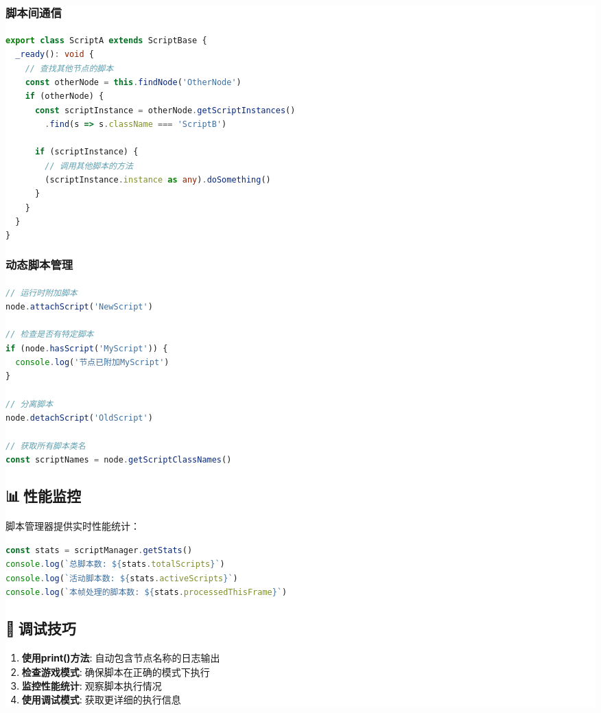 ### 脚本间通信
```typescript
export class ScriptA extends ScriptBase {
  _ready(): void {
    // 查找其他节点的脚本
    const otherNode = this.findNode('OtherNode')
    if (otherNode) {
      const scriptInstance = otherNode.getScriptInstances()
        .find(s => s.className === 'ScriptB')
      
      if (scriptInstance) {
        // 调用其他脚本的方法
        (scriptInstance.instance as any).doSomething()
      }
    }
  }
}
```

### 动态脚本管理
```typescript
// 运行时附加脚本
node.attachScript('NewScript')

// 检查是否有特定脚本
if (node.hasScript('MyScript')) {
  console.log('节点已附加MyScript')
}

// 分离脚本
node.detachScript('OldScript')

// 获取所有脚本类名
const scriptNames = node.getScriptClassNames()
```

## 📊 性能监控

脚本管理器提供实时性能统计：

```typescript
const stats = scriptManager.getStats()
console.log(`总脚本数: ${stats.totalScripts}`)
console.log(`活动脚本数: ${stats.activeScripts}`)
console.log(`本帧处理的脚本数: ${stats.processedThisFrame}`)
```

## 🐛 调试技巧

1. **使用print()方法**: 自动包含节点名称的日志输出
2. **检查游戏模式**: 确保脚本在正确的模式下执行
3. **监控性能统计**: 观察脚本执行情况
4. **使用调试模式**: 获取更详细的执行信息
